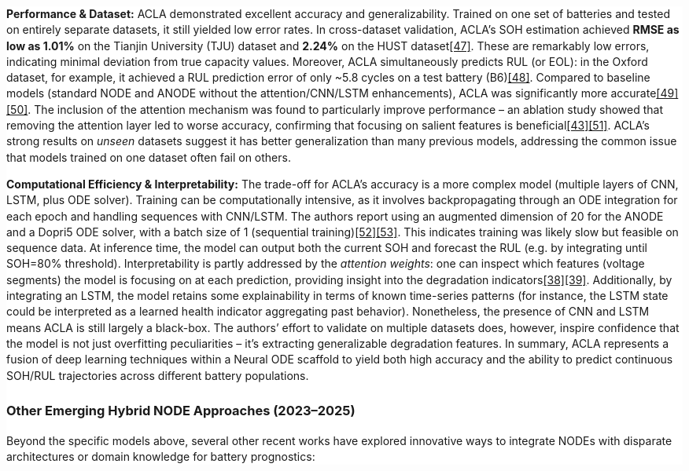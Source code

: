 **Performance & Dataset:** ACLA demonstrated excellent accuracy and generalizability. Trained on one set of batteries and tested on entirely separate datasets, it still yielded low error rates. In cross-dataset validation, ACLA’s SOH estimation achieved **RMSE as low as 1.01%** on the Tianjin University (TJU) dataset and **2.24%** on the HUST dataset[\[47\]](file://file_00000000a8ec624684fc90aaaa381bc6#:~:text=useful%20of%20life,datasets%20and%20validated%20on%20the). These are remarkably low errors, indicating minimal deviation from true capacity values. Moreover, ACLA simultaneously predicts RUL (or EOL): in the Oxford dataset, for example, it achieved a RUL prediction error of only \~5.8 cycles on a test battery (B6)[\[48\]](file://file_00000000a8ec624684fc90aaaa381bc6#:~:text=adeptly%20applied%20to%20the%20prediction,RUL%2C%20achieving%20high%20accuracy%20results). Compared to baseline models (standard NODE and ANODE without the attention/CNN/LSTM enhancements), ACLA was significantly more accurate[\[49\]](file://file_00000000a8ec624684fc90aaaa381bc6#:~:text=useful%20of%20life,datasets%20and%20validated%20on%20the)[\[50\]](file://file_00000000a8ec624684fc90aaaa381bc6#:~:text=ordinary%20differential%20equation%20%28ODE%29,ODE%20%28NODE%29%20%5B35%5D%20and). The inclusion of the attention mechanism was found to particularly improve performance – an ablation study showed that removing the attention layer led to worse accuracy, confirming that focusing on salient features is beneficial[\[43\]](file://file_00000000a8ec624684fc90aaaa381bc6#:~:text=on%20NODE%20in%20combination%20with,The%20proposed%20model%20integrates)[\[51\]](file://file_00000000a8ec624684fc90aaaa381bc6#:~:text=complex%20temporal%20dynamics,the%20model%E2%80%99s%20performance%20with%20its). ACLA’s strong results on *unseen* datasets suggest it has better generalization than many previous models, addressing the common issue that models trained on one dataset often fail on others.

**Computational Efficiency & Interpretability:** The trade-off for ACLA’s accuracy is a more complex model (multiple layers of CNN, LSTM, plus ODE solver). Training can be computationally intensive, as it involves backpropagating through an ODE integration for each epoch and handling sequences with CNN/LSTM. The authors report using an augmented dimension of 20 for the ANODE and a Dopri5 ODE solver, with a batch size of 1 (sequential training)[\[52\]](file://file_00000000a8ec624684fc90aaaa381bc6#:~:text=3.2%20Implementation%20and%20hyper)[\[53\]](file://file_00000000a8ec624684fc90aaaa381bc6#:~:text=The%20ANODE%20model%20uses%20an,20%20and%20applies%20the%20default). This indicates training was likely slow but feasible on sequence data. At inference time, the model can output both the current SOH and forecast the RUL (e.g. by integrating until SOH=80% threshold). Interpretability is partly addressed by the *attention weights*: one can inspect which features (voltage segments) the model is focusing on at each prediction, providing insight into the degradation indicators[\[38\]](file://file_00000000a8ec624684fc90aaaa381bc6#:~:text=3)[\[39\]](file://file_00000000a8ec624684fc90aaaa381bc6#:~:text=model). Additionally, by integrating an LSTM, the model retains some explainability in terms of known time-series patterns (for instance, the LSTM state could be interpreted as a learned health indicator aggregating past behavior). Nonetheless, the presence of CNN and LSTM means ACLA is still largely a black-box. The authors’ effort to validate on multiple datasets does, however, inspire confidence that the model is not just overfitting peculiarities – it’s extracting generalizable degradation features. In summary, ACLA represents a fusion of deep learning techniques within a Neural ODE scaffold to yield both high accuracy and the ability to predict continuous SOH/RUL trajectories across different battery populations.

### Other Emerging Hybrid NODE Approaches (2023–2025)

Beyond the specific models above, several other recent works have explored innovative ways to integrate NODEs with disparate architectures or domain knowledge for battery prognostics:
